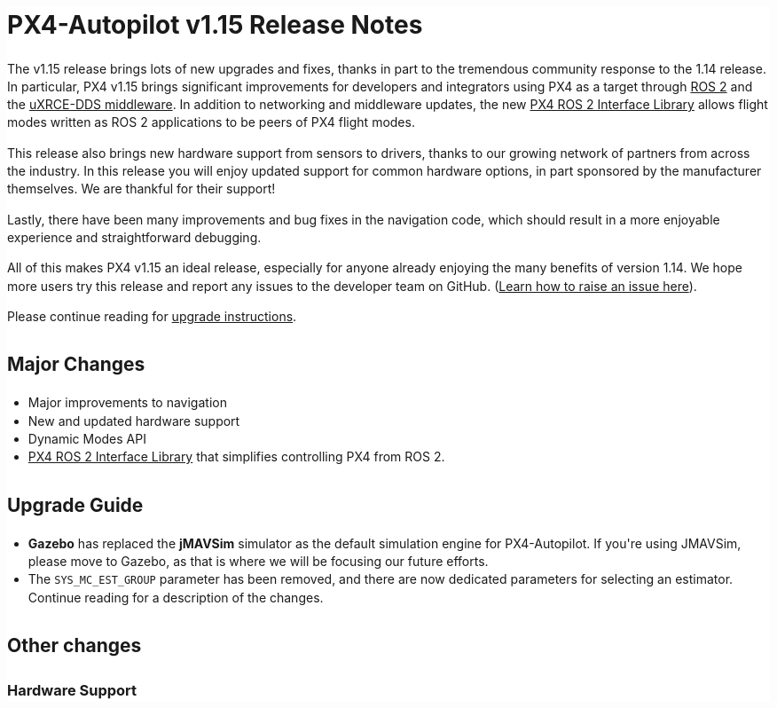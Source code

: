 # PX4-Autopilot v1.15 Release Notes

<Badge type="tip" text="Stable"/>

The v1.15 release brings lots of new upgrades and fixes, thanks in part to the tremendous community response to the 1.14 release.
In particular, PX4 v1.15 brings significant improvements for developers and integrators using PX4 as a target through [ROS 2](../ros2/index.md) and the [uXRCE-DDS middleware](../middleware/uxrce_dds.md).
In addition to networking and middleware updates, the new [PX4 ROS 2 Interface Library](../ros2/px4_ros2_interface_lib.md) allows flight modes written as ROS 2 applications to be peers of PX4 flight modes.

This release also brings new hardware support from sensors to drivers, thanks to our growing network of partners from across the industry.
In this release you will enjoy updated support for common hardware options, in part sponsored by the manufacturer themselves.
We are thankful for their support!

Lastly, there have been many improvements and bug fixes in the navigation code, which should result in a more enjoyable experience and straightforward debugging.

All of this makes PX4 v1.15 an ideal release, especially for anyone already enjoying the many benefits of version 1.14.
We hope more users try this release and report any issues to the developer team on GitHub. ([Learn how to raise an issue here](https://docs.px4.io/main/en/contribute/support.html#issue-bug-reporting)).

Please continue reading for [upgrade instructions](#upgrade-guide).

## Major Changes

- Major improvements to navigation
- New and updated hardware support
- Dynamic Modes API
- <Badge type="warning" text="Experimental"/>[PX4 ROS 2 Interface Library](../ros2/px4_ros2_interface_lib.md) that simplifies controlling PX4 from ROS 2.

## Upgrade Guide

- **Gazebo** has replaced the **jMAVSim** simulator as the default simulation engine for PX4-Autopilot.
  If you're using JMAVSim, please move to Gazebo, as that is where we will be focusing our future efforts.
- The `SYS_MC_EST_GROUP` parameter has been removed, and there are now dedicated parameters for selecting an estimator.
  Continue reading for a description of the changes.

## Other changes

### Hardware Support
